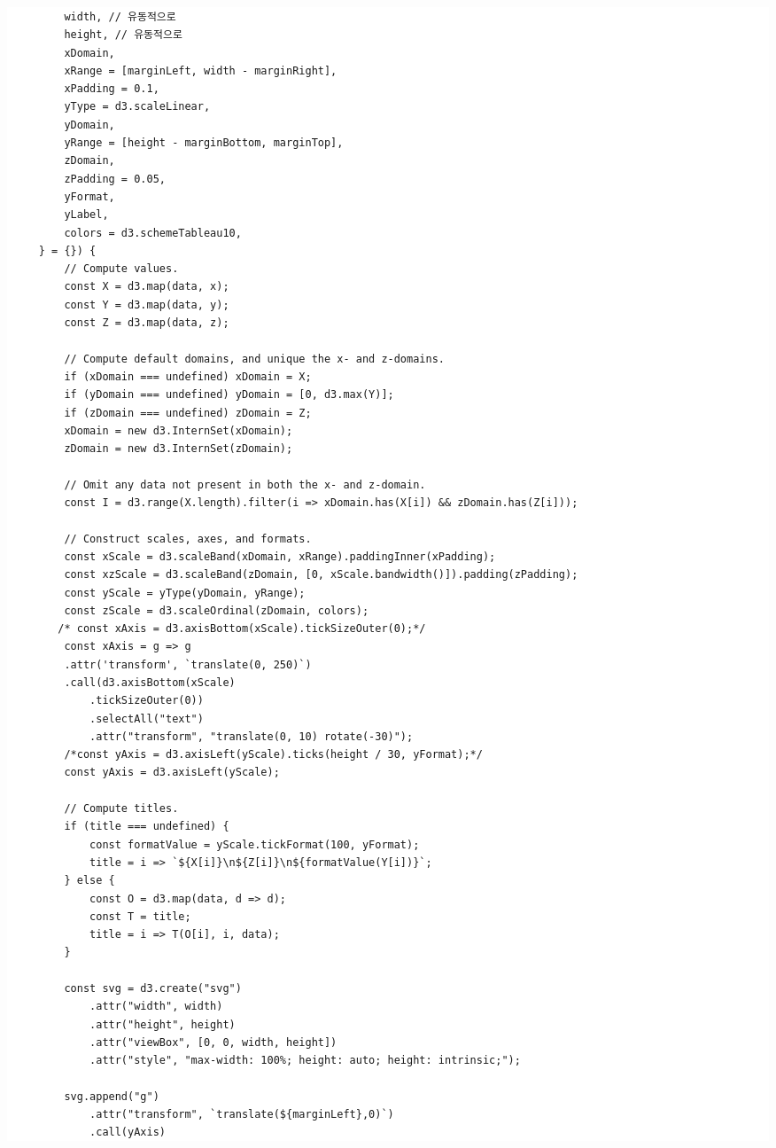 ```
         width, // 유동적으로
         height, // 유동적으로
         xDomain,
         xRange = [marginLeft, width - marginRight],
         xPadding = 0.1,
         yType = d3.scaleLinear,
         yDomain,
         yRange = [height - marginBottom, marginTop],
         zDomain,
         zPadding = 0.05,
         yFormat,
         yLabel,
         colors = d3.schemeTableau10,
     } = {}) {
         // Compute values.
         const X = d3.map(data, x);
         const Y = d3.map(data, y);
         const Z = d3.map(data, z);

         // Compute default domains, and unique the x- and z-domains.
         if (xDomain === undefined) xDomain = X;
         if (yDomain === undefined) yDomain = [0, d3.max(Y)];
         if (zDomain === undefined) zDomain = Z;
         xDomain = new d3.InternSet(xDomain);
         zDomain = new d3.InternSet(zDomain);

         // Omit any data not present in both the x- and z-domain.
         const I = d3.range(X.length).filter(i => xDomain.has(X[i]) && zDomain.has(Z[i]));

         // Construct scales, axes, and formats.
         const xScale = d3.scaleBand(xDomain, xRange).paddingInner(xPadding);
         const xzScale = d3.scaleBand(zDomain, [0, xScale.bandwidth()]).padding(zPadding);
         const yScale = yType(yDomain, yRange);
         const zScale = d3.scaleOrdinal(zDomain, colors);
        /* const xAxis = d3.axisBottom(xScale).tickSizeOuter(0);*/
         const xAxis = g => g
         .attr('transform', `translate(0, 250)`)
         .call(d3.axisBottom(xScale)
             .tickSizeOuter(0))
             .selectAll("text")
             .attr("transform", "translate(0, 10) rotate(-30)");
         /*const yAxis = d3.axisLeft(yScale).ticks(height / 30, yFormat);*/
         const yAxis = d3.axisLeft(yScale);

         // Compute titles.
         if (title === undefined) {
             const formatValue = yScale.tickFormat(100, yFormat);
             title = i => `${X[i]}\n${Z[i]}\n${formatValue(Y[i])}`;
         } else {
             const O = d3.map(data, d => d);
             const T = title;
             title = i => T(O[i], i, data);
         }

         const svg = d3.create("svg")
             .attr("width", width)
             .attr("height", height)
             .attr("viewBox", [0, 0, width, height])
             .attr("style", "max-width: 100%; height: auto; height: intrinsic;");

         svg.append("g")
             .attr("transform", `translate(${marginLeft},0)`)
             .call(yAxis)
```
